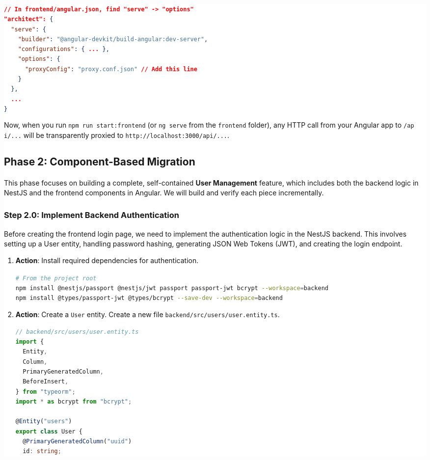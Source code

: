 ```json
// In frontend/angular.json, find "serve" -> "options"
"architect": {
  "serve": {
    "builder": "@angular-devkit/build-angular:dev-server",
    "configurations": { ... },
    "options": {
      "proxyConfig": "proxy.conf.json" // Add this line
    }
  },
  ...
}
```

Now, when you run `npm run start:frontend` (or `ng serve` from the `frontend` folder), any HTTP call from your Angular app to `/api/...` will be transparently proxied to `http://localhost:3000/api/...`.

## Phase 2: Component-Based Migration

This phase focuses on building a complete, self-contained **User Management** feature, which includes both the backend logic in NestJS and the frontend components in Angular. We will build and verify each piece incrementally.

### Step 2.0: Implement Backend Authentication

Before creating the frontend login page, we need to implement the authentication logic in the NestJS backend. This involves setting up a User entity, handling password hashing, generating JSON Web Tokens (JWT), and creating the login endpoint.

1.  **Action**: Install required dependencies for authentication.

    ```bash
    # From the project root
    npm install @nestjs/passport @nestjs/jwt passport passport-jwt bcrypt --workspace=backend
    npm install @types/passport-jwt @types/bcrypt --save-dev --workspace=backend
    ```

2.  **Action**: Create a `User` entity. Create a new file `backend/src/users/user.entity.ts`.

    ```typescript
    // backend/src/users/user.entity.ts
    import {
      Entity,
      Column,
      PrimaryGeneratedColumn,
      BeforeInsert,
    } from "typeorm";
    import * as bcrypt from "bcrypt";

    @Entity("users")
    export class User {
      @PrimaryGeneratedColumn("uuid")
      id: string;
